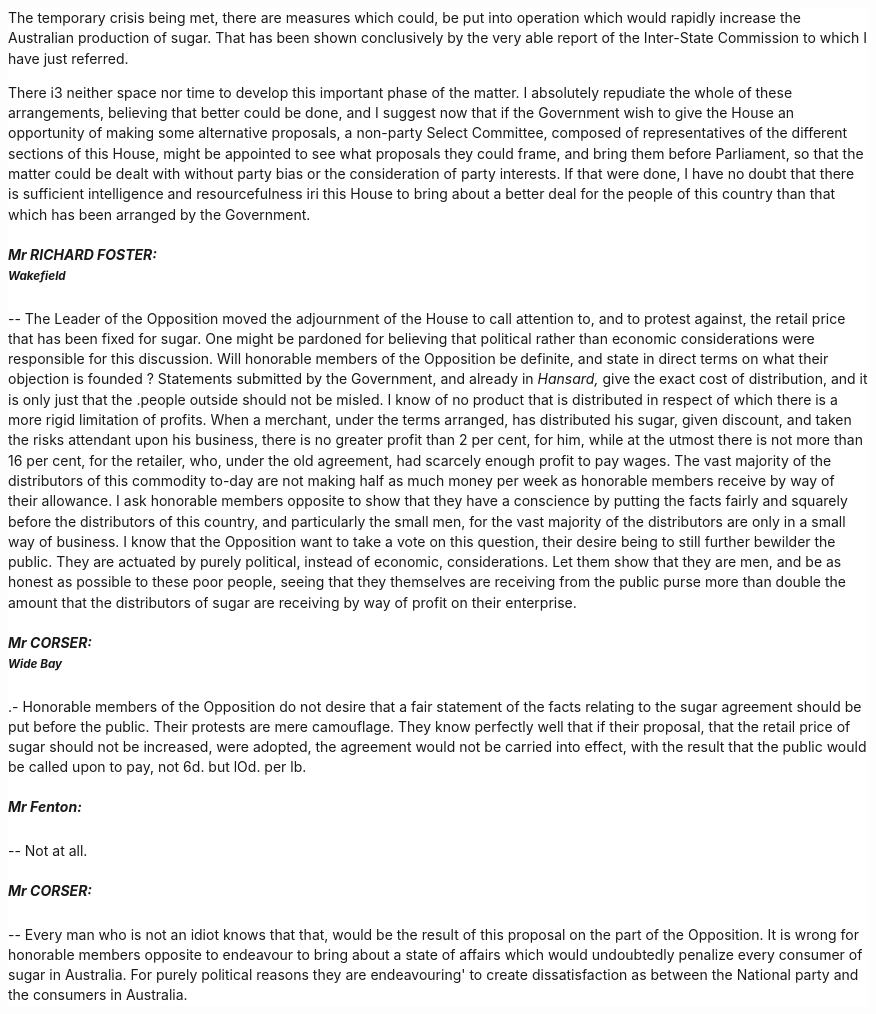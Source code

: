 The temporary crisis being met, there are measures which could, be put into operation which would rapidly increase the Australian production of sugar. That has been shown conclusively by the very able report of the Inter-State Commission to which I have just referred. 

There  i3  neither space nor time to develop this important phase of the matter. I absolutely repudiate the whole of these arrangements, believing that better could be done, and I suggest now that if the Government wish to give the House an opportunity of making some alternative proposals, a non-party Select Committee, composed of representatives of the different sections of this House, might be appointed to see what proposals they could frame, and bring them before Parliament, so that the matter could be dealt with without party bias or the consideration of party interests. If that were done, I have no doubt that there is sufficient intelligence and resourcefulness iri this House to bring about a better deal for the people of this country than that which has been arranged by the Government. 

##### Mr RICHARD FOSTER:<br><small class="text-muted">Wakefield</small>

-- The Leader of the Opposition moved the adjournment of the House to call attention to, and to protest against, the retail price that has been fixed for sugar. One might be pardoned for believing that political rather than economic considerations were responsible for this discussion. Will honorable members of the Opposition be definite, and state in direct terms on what their objection is founded ? Statements submitted by the Government, and already in  *Hansard,*  give the exact cost of distribution, and it is only just that the .people outside should not be misled. I know of no product that is distributed in respect of which there is a more rigid limitation of profits. When a merchant, under the terms arranged, has distributed his sugar, given discount, and taken the risks attendant upon his business, there is no greater profit than 2 per cent, for him, while at the utmost there is not more than 16 per cent, for the retailer, who, under the old agreement, had scarcely enough profit to pay wages. The vast majority of the distributors of this commodity to-day are not making half as much money per week as honorable members receive by way of their allowance. I ask honorable members opposite to show that they have a conscience  by putting the facts fairly and squarely before the distributors of this country, and particularly the small men, for the vast majority of the distributors are only in a small way of business. I know that the Opposition want to take a vote on this question, their desire being to still further bewilder the public. They are actuated by purely political, instead of economic, considerations. Let them show that they are men, and be as honest as possible to these poor people, seeing that they themselves are receiving from the public purse more than double the amount that the distributors of sugar are receiving by way of profit on their enterprise. 

##### Mr CORSER:<br><small class="text-muted">Wide Bay</small>

.- Honorable members of the Opposition do not desire that a fair statement of the facts relating to the sugar agreement should be put before the public. Their protests are mere camouflage. They know perfectly well that if their proposal, that the retail price of sugar should not be increased, were adopted, the agreement would not be carried into effect, with the result that the public would be called upon to pay, not 6d. but lOd. per lb. 

##### Mr Fenton:

--  Not at all. 

##### Mr CORSER:

-- Every man who is not an idiot knows that that, would be the result of this proposal on the part of the Opposition. It is wrong for honorable members opposite to endeavour to bring about a state of affairs which would undoubtedly penalize every consumer of sugar in Australia. For purely political reasons they are endeavouring' to create dissatisfaction as between the National party and the consumers in Australia. 
